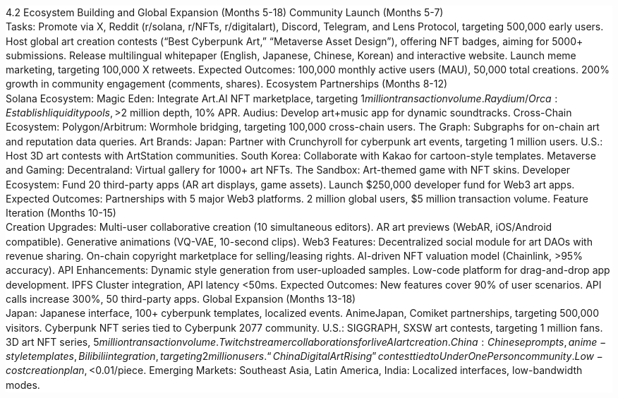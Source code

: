 4.2 Ecosystem Building and Global Expansion (Months 5-18)
Community Launch (Months 5-7)  
Tasks:
Promote via X, Reddit (r/solana, r/NFTs, r/digitalart), Discord, Telegram, and Lens Protocol, targeting 500,000 early users.
Host global art creation contests (“Best Cyberpunk Art,” “Metaverse Asset Design”), offering NFT badges, aiming for 5000+ submissions.
Release multilingual whitepaper (English, Japanese, Chinese, Korean) and interactive website.
Launch meme marketing, targeting 100,000 X retweets.
Expected Outcomes:
100,000 monthly active users (MAU), 50,000 total creations.
200% growth in community engagement (comments, shares).
Ecosystem Partnerships (Months 8-12)  
Solana Ecosystem:
Magic Eden: Integrate Art.AI NFT marketplace, targeting $1 million transaction volume.
Raydium/Orca: Establish liquidity pools, >$2 million depth, 10% APR.
Audius: Develop art+music app for dynamic soundtracks.
Cross-Chain Ecosystem:
Polygon/Arbitrum: Wormhole bridging, targeting 100,000 cross-chain users.
The Graph: Subgraphs for on-chain art and reputation data queries.
Art Brands:
Japan: Partner with Crunchyroll for cyberpunk art events, targeting 1 million users.
U.S.: Host 3D art contests with ArtStation communities.
South Korea: Collaborate with Kakao for cartoon-style templates.
Metaverse and Gaming:
Decentraland: Virtual gallery for 1000+ art NFTs.
The Sandbox: Art-themed game with NFT skins.
Developer Ecosystem:
Fund 20 third-party apps (AR art displays, game assets).
Launch $250,000 developer fund for Web3 art apps.
Expected Outcomes:
Partnerships with 5 major Web3 platforms.
2 million global users, $5 million transaction volume.
Feature Iteration (Months 10-15)  
Creation Upgrades:
Multi-user collaborative creation (10 simultaneous editors).
AR art previews (WebAR, iOS/Android compatible).
Generative animations (VQ-VAE, 10-second clips).
Web3 Features:
Decentralized social module for art DAOs with revenue sharing.
On-chain copyright marketplace for selling/leasing rights.
AI-driven NFT valuation model (Chainlink, >95% accuracy).
API Enhancements:
Dynamic style generation from user-uploaded samples.
Low-code platform for drag-and-drop app development.
IPFS Cluster integration, API latency <50ms.
Expected Outcomes:
New features cover 90% of user scenarios.
API calls increase 300%, 50 third-party apps.
Global Expansion (Months 13-18)  
Japan:
Japanese interface, 100+ cyberpunk templates, localized events.
AnimeJapan, Comiket partnerships, targeting 500,000 visitors.
Cyberpunk NFT series tied to Cyberpunk 2077 community.
U.S.:
SIGGRAPH, SXSW art contests, targeting 1 million fans.
3D art NFT series, $5 million transaction volume.
Twitch streamer collaborations for live AI art creation.
China:
Chinese prompts, anime-style templates, Bilibili integration, targeting 2 million users.
“China Digital Art Rising” contest tied to Under One Person community.
Low-cost creation plan, <$0.01/piece.
Emerging Markets:
Southeast Asia, Latin America, India: Localized interfaces, low-bandwidth modes.